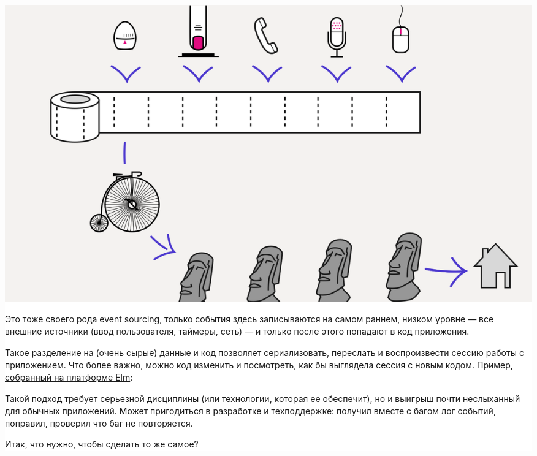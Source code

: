 <img class="slide" src="0170 time-travel.png" />

Это тоже своего рода event sourcing, только события здесь записываются на самом раннем, низком уровне — все внешние источники (ввод пользователя, таймеры, сеть) — и только после этого попадают в код приложения.

Такое разделение на (очень сырые) данные и код позволяет сериализовать, переслать и воспроизвести сессию работы с приложением. Что более важно, можно код изменить и посмотреть, как бы выглядела сессия с новым кодом. Пример, <a href="http://debug.elm-lang.org/edit/Stamps.elm">собранный на платформе Elm</a>:

<video class="slide" controls><source src="elm debugger.mp4" type="video/mp4"></video>

Такой подход требует серьезной дисциплины (или технологии, которая ее обеспечит), но и выигрыш почти неслыханный для обычных приложений. Может пригодиться в разработке и техподдержке: получил вместе с багом лог событий, поправил, проверил что баг не повторяется.

Итак, что нужно, чтобы сделать то же самое?
